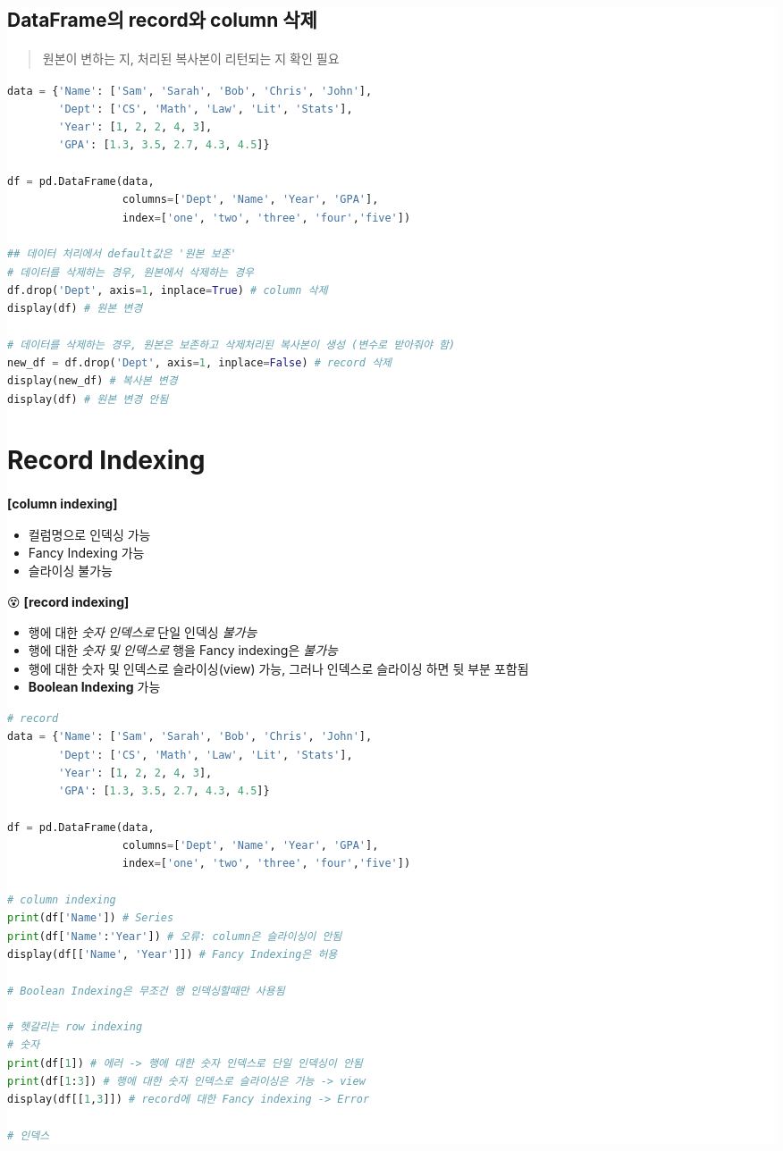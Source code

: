 ## DataFrame의 record와 column 삭제

> 원본이 변하는 지, 처리된 복사본이 리턴되는 지 확인 필요

```python
data = {'Name': ['Sam', 'Sarah', 'Bob', 'Chris', 'John'],
        'Dept': ['CS', 'Math', 'Law', 'Lit', 'Stats'],
        'Year': [1, 2, 2, 4, 3],
        'GPA': [1.3, 3.5, 2.7, 4.3, 4.5]}

df = pd.DataFrame(data, 
                  columns=['Dept', 'Name', 'Year', 'GPA'],
                  index=['one', 'two', 'three', 'four','five'])

## 데이터 처리에서 default값은 '원본 보존'
# 데이터를 삭제하는 경우, 원본에서 삭제하는 경우
df.drop('Dept', axis=1, inplace=True) # column 삭제
display(df) # 원본 변경

# 데이터를 삭제하는 경우, 원본은 보존하고 삭제처리된 복사본이 생성 (변수로 받아줘야 함)
new_df = df.drop('Dept', axis=1, inplace=False) # record 삭제
display(new_df) # 복사본 변경
display(df) # 원본 변경 안됨
```

# Record Indexing

**[column indexing]**

- 컬럼명으로 인덱싱 가능
- Fancy Indexing 가능
- 슬라이싱 불가능

😵 **[record indexing]**

- 행에 대한 *숫자 인덱스로* 단일 인덱싱 *불가능*
- 행에 대한 *숫자 및 인덱스로* 행을 Fancy indexing은 *불가능*
- 행에 대한 숫자 및 인덱스로 슬라이싱(view) 가능, 그러나 인덱스로 슬라이싱 하면 뒷 부분 포함됨
- **Boolean Indexing** 가능

```python
# record
data = {'Name': ['Sam', 'Sarah', 'Bob', 'Chris', 'John'],
        'Dept': ['CS', 'Math', 'Law', 'Lit', 'Stats'],
        'Year': [1, 2, 2, 4, 3],
        'GPA': [1.3, 3.5, 2.7, 4.3, 4.5]}

df = pd.DataFrame(data, 
                  columns=['Dept', 'Name', 'Year', 'GPA'],
                  index=['one', 'two', 'three', 'four','five'])

# column indexing
print(df['Name']) # Series
print(df['Name':'Year']) # 오류: column은 슬라이싱이 안됨
display(df[['Name', 'Year']]) # Fancy Indexing은 허용

# Boolean Indexing은 무조건 행 인덱싱할때만 사용됨

# 헷갈리는 row indexing
# 숫자
print(df[1]) # 에러 -> 행에 대한 숫자 인덱스로 단일 인덱싱이 안됨
print(df[1:3]) # 행에 대한 숫자 인덱스로 슬라이싱은 가능 -> view
display(df[[1,3]]) # record에 대한 Fancy indexing -> Error

# 인덱스
```